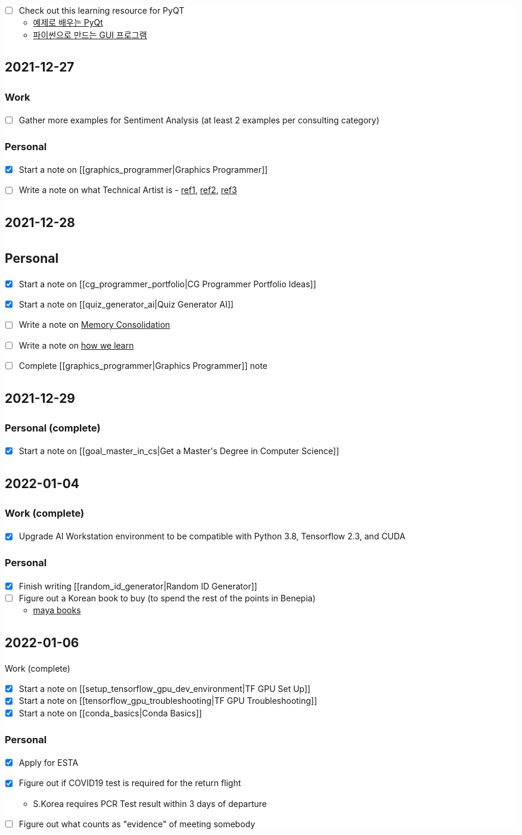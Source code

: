 - [ ] Check out this learning resource for PyQT
    - [예제로 배우는 PyQt](https://opentutorials.org/module/544)
    - [파이썬으로 만드는 GUI 프로그램](https://wikidocs.net/book/2165)


## 2021-12-27
### Work
- [ ] Gather more examples for Sentiment Analysis (at least 2 examples per consulting category)

### Personal
- [x] Start a note on [[graphics_programmer|Graphics Programmer]]
- [ ] Write a note on what Technical Artist is - [ref1](https://gamedevforever.com/74), [ref2](https://brunch.co.kr/@rrblog/21), [ref3](https://m.blog.naver.com/ateliersera/220918151560)


## 2021-12-28
## Personal
- [x] Start a note on [[cg_programmer_portfolio|CG Programmer Portfolio Ideas]]
- [x] Start a note on [[quiz_generator_ai|Quiz Generator AI]]
- [ ] Write a note on [Memory Consolidation](https://human-memory.net/memory-consolidation/)
- [ ] Write a note on [how we learn](https://fourminutebooks.com/how-we-learn-summary/)
- [ ] Complete [[graphics_programmer|Graphics Programmer]] note


## 2021-12-29
### Personal (complete)
- [x] Start a note on [[goal_master_in_cs|Get a Master's Degree in Computer Science]]


## 2022-01-04
### Work (complete)
- [x] Upgrade AI Workstation environment to be compatible with Python 3.8, Tensorflow 2.3, and CUDA

### Personal
- [x] Finish writing [[random_id_generator|Random ID Generator]]
- [ ] Figure out a Korean book to buy (to spend the rest of the points in Benepia)
    - [maya books](https://m.blog.naver.com/PostView.naver?isHttpsRedirect=true&blogId=rpgs&logNo=220587586265)


## 2022-01-06
Work (complete)
- [x] Start a note on [[setup_tensorflow_gpu_dev_environment|TF GPU Set Up]]
- [x] Start a note on [[tensorflow_gpu_troubleshooting|TF GPU Troubleshooting]]
- [x] Start a note on [[conda_basics|Conda Basics]]

### Personal
- [x] Apply for ESTA
- [x] Figure out if COVID19 test is required for the return flight
    - S.Korea requires PCR Test result within 3 days of departure
- [ ] Figure out what counts as "evidence" of meeting somebody

